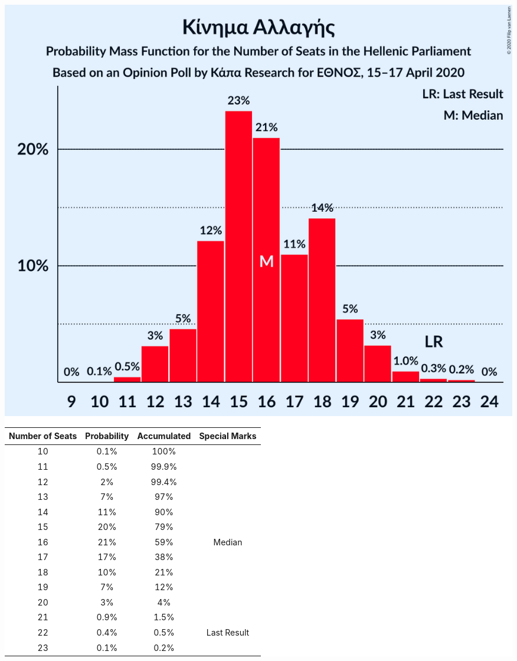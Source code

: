 ![Graph with seats probability mass function not yet produced](2020-04-17-ΚάπαResearch-seats-pmf-κίνημααλλαγής.png "Seats Probability Mass Function")

| Number of Seats | Probability | Accumulated | Special Marks |
|:---------------:|:-----------:|:-----------:|:-------------:|
| 10 | 0.1% | 100% |  |
| 11 | 0.5% | 99.9% |  |
| 12 | 2% | 99.4% |  |
| 13 | 7% | 97% |  |
| 14 | 11% | 90% |  |
| 15 | 20% | 79% |  |
| 16 | 21% | 59% | Median |
| 17 | 17% | 38% |  |
| 18 | 10% | 21% |  |
| 19 | 7% | 12% |  |
| 20 | 3% | 4% |  |
| 21 | 0.9% | 1.5% |  |
| 22 | 0.4% | 0.5% | Last Result |
| 23 | 0.1% | 0.2% |  |